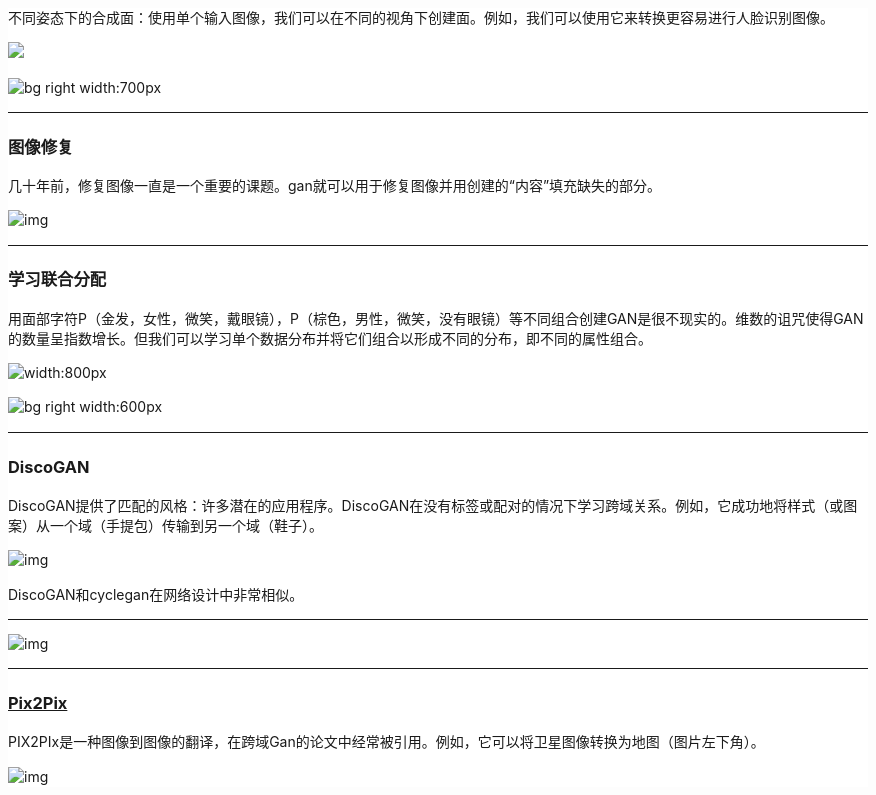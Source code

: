 不同姿态下的合成面：使用单个输入图像，我们可以在不同的视角下创建面。例如，我们可以使用它来转换更容易进行人脸识别图像。



![ ](https://img-blog.csdnimg.cn/img_convert/acc56d5569aa8190d07cc8f427bfca86.png)

![bg right width:700px](https://img-blog.csdnimg.cn/img_convert/e1b6621920bfee2cd5d7313d841858ee.png)

----

### **图像修复**

几十年前，修复图像一直是一个重要的课题。gan就可以用于修复图像并用创建的“内容”填充缺失的部分。



![img](https://img-blog.csdnimg.cn/img_convert/bcf808db1ecc75a0798054f43aed7da7.png)

----

### **学习联合分配**

用面部字符P（金发，女性，微笑，戴眼镜），P（棕色，男性，微笑，没有眼镜）等不同组合创建GAN是很不现实的。维数的诅咒使得GAN的数量呈指数增长。但我们可以学习单个数据分布并将它们组合以形成不同的分布，即不同的属性组合。


![width:800px](https://img-blog.csdnimg.cn/img_convert/acb15cfe34393a22781b30664b1a4e82.png)

![bg right width:600px](https://img-blog.csdnimg.cn/img_convert/1d721426e4fa790c9d123c20afcd9a96.png)

----

### **DiscoGAN**

DiscoGAN提供了匹配的风格：许多潜在的应用程序。DiscoGAN在没有标签或配对的情况下学习跨域关系。例如，它成功地将样式（或图案）从一个域（手提包）传输到另一个域（鞋子）。



![img](https://img-blog.csdnimg.cn/img_convert/59beba704ee4cb638caf2cd60cbf69d7.png)


DiscoGAN和cyclegan在网络设计中非常相似。

----


![img](https://img-blog.csdnimg.cn/img_convert/cee0755a4fb41a65e8e18fbfecdeadac.png)


----

### **[Pix2Pix](https://link.zhihu.com/?target=https%3A//arxiv.org/pdf/1611.07004.pdf)**

PIX2PIx是一种图像到图像的翻译，在跨域Gan的论文中经常被引用。例如，它可以将卫星图像转换为地图（图片左下角）。

![img](https://img-blog.csdnimg.cn/img_convert/0e0f7f84a07e65f0235435946bbb7e74.png)
